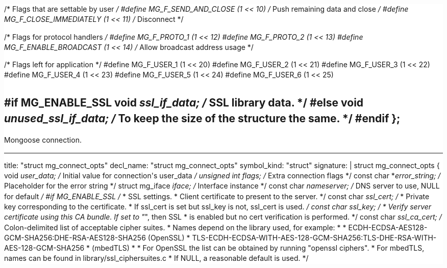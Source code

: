   /* Flags that are settable by user */
  #define MG_F_SEND_AND_CLOSE (1 << 10)      /* Push remaining data and close  */
  #define MG_F_CLOSE_IMMEDIATELY (1 << 11)   /* Disconnect */
  
  /* Flags for protocol handlers */
  #define MG_F_PROTO_1 (1 << 12)
  #define MG_F_PROTO_2 (1 << 13)
  #define MG_F_ENABLE_BROADCAST (1 << 14)    /* Allow broadcast address usage */
  
  /* Flags left for application */
  #define MG_F_USER_1 (1 << 20)
  #define MG_F_USER_2 (1 << 21)
  #define MG_F_USER_3 (1 << 22)
  #define MG_F_USER_4 (1 << 23)
  #define MG_F_USER_5 (1 << 24)
  #define MG_F_USER_6 (1 << 25)
  
  #if MG_ENABLE_SSL
    void *ssl_if_data; /* SSL library data. */
  #else
    void *unused_ssl_if_data; /* To keep the size of the structure the same. */
  #endif
  };
---

Mongoose connection. 

---
title: "struct mg_connect_opts"
decl_name: "struct mg_connect_opts"
symbol_kind: "struct"
signature: |
  struct mg_connect_opts {
    void *user_data;           /* Initial value for connection's user_data */
    unsigned int flags;        /* Extra connection flags */
    const char **error_string; /* Placeholder for the error string */
    struct mg_iface *iface;    /* Interface instance */
    const char *nameserver;    /* DNS server to use, NULL for default */
  #if MG_ENABLE_SSL
    /*
     * SSL settings.
     * Client certificate to present to the server.
     */
    const char *ssl_cert;
    /*
     * Private key corresponding to the certificate.
     * If ssl_cert is set but ssl_key is not, ssl_cert is used.
     */
    const char *ssl_key;
    /*
     * Verify server certificate using this CA bundle. If set to "*", then SSL
     * is enabled but no cert verification is performed.
     */
    const char *ssl_ca_cert;
    /* Colon-delimited list of acceptable cipher suites.
     * Names depend on the library used, for example:
     *
     * ECDH-ECDSA-AES128-GCM-SHA256:DHE-RSA-AES128-SHA256 (OpenSSL)
     * TLS-ECDH-ECDSA-WITH-AES-128-GCM-SHA256:TLS-DHE-RSA-WITH-AES-128-GCM-SHA256
     *   (mbedTLS)
     *
     * For OpenSSL the list can be obtained by running "openssl ciphers".
     * For mbedTLS, names can be found in library/ssl_ciphersuites.c
     * If NULL, a reasonable default is used.
     */